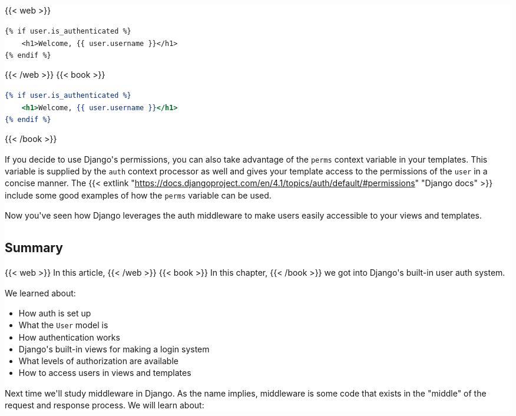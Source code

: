 {{< web >}}
```django
{% if user.is_authenticated %}
    <h1>Welcome, {{ user.username }}</h1>
{% endif %}
```
{{< /web >}}
{{< book >}}
```djangotemplate
{% if user.is_authenticated %}
    <h1>Welcome, {{ user.username }}</h1>
{% endif %}
```
{{< /book >}}

If you decide to use Django's permissions,
you can also take advantage of the `perms` context variable
in your templates.
This variable is supplied
by the `auth` context processor as well
and gives your template access to the permissions
of the `user` in a concise manner.
The {{< extlink "https://docs.djangoproject.com/en/4.1/topics/auth/default/#permissions" "Django docs" >}} include some good examples
of how the `perms` variable can be used.

Now you've seen how Django leverages the auth middleware
to make users easily accessible
to your views and templates.

## Summary

{{< web >}}
In this article,
{{< /web >}}
{{< book >}}
In this chapter,
{{< /book >}}
we got into Django's built-in user auth system.

We learned about:

* How auth is set up
* What the `User` model is
* How authentication works
* Django's built-in views for making a login system
* What levels of authorization are available
* How to access users in views and templates

Next time we'll study middleware
in Django.
As the name implies,
middleware is some code
that exists
in the "middle"
of the request and response process.
We will learn about:
